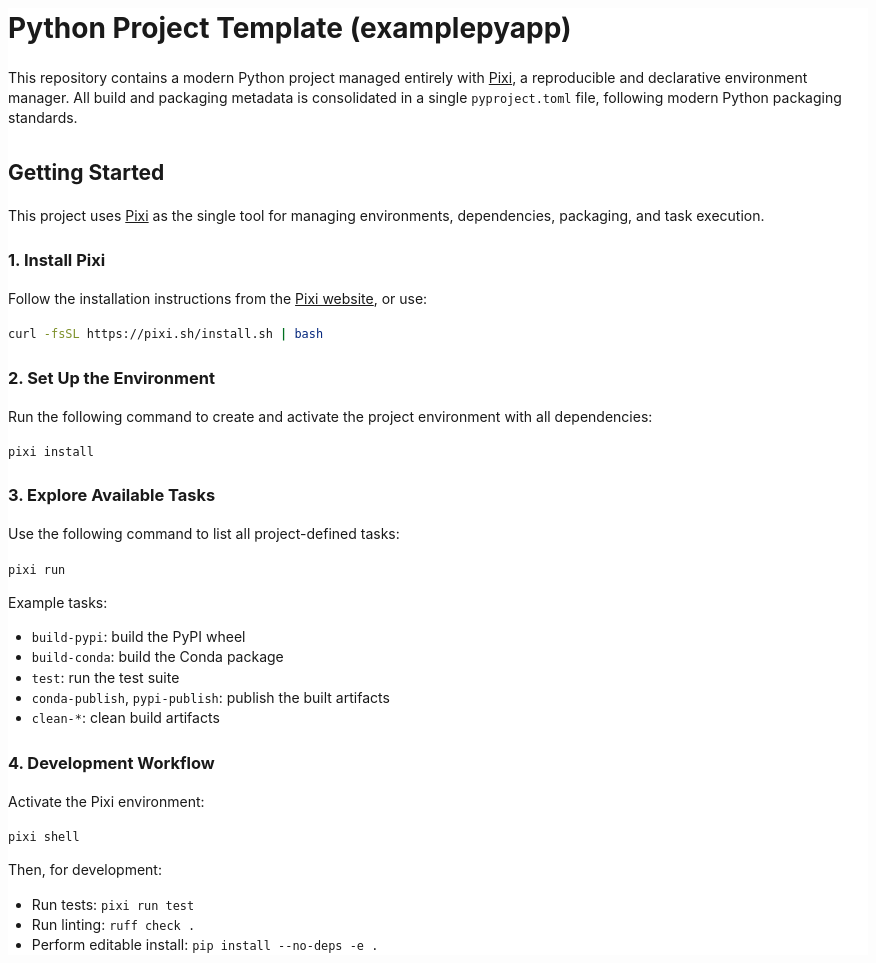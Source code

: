 # Python Project Template (examplepyapp)

This repository contains a modern Python project managed entirely with [Pixi](https://pixi.sh/), a reproducible and declarative environment manager.
All build and packaging metadata is consolidated in a single `pyproject.toml` file, following modern Python packaging standards.

## Getting Started

This project uses [Pixi](https://pixi.sh/) as the single tool for managing environments, dependencies, packaging, and task execution.

### 1. Install Pixi

Follow the installation instructions from the [Pixi website](https://pixi.sh/), or use:

```bash
curl -fsSL https://pixi.sh/install.sh | bash
```

### 2. Set Up the Environment

Run the following command to create and activate the project environment with all dependencies:

```bash
pixi install
```

### 3. Explore Available Tasks

Use the following command to list all project-defined tasks:

```bash
pixi run
```

Example tasks:

- `build-pypi`: build the PyPI wheel
- `build-conda`: build the Conda package
- `test`: run the test suite
- `conda-publish`, `pypi-publish`: publish the built artifacts
- `clean-*`: clean build artifacts

### 4. Development Workflow

Activate the Pixi environment:

```bash
pixi shell
```

Then, for development:

- Run tests: `pixi run test`
- Run linting: `ruff check .`
- Perform editable install: `pip install --no-deps -e .`
